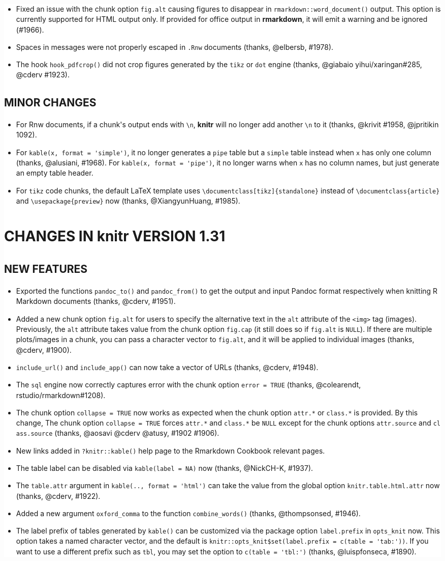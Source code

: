 - Fixed an issue with the chunk option `fig.alt` causing figures to disappear in `rmarkdown::word_document()` output. This option is currently supported for HTML output only. If provided for office output in **rmarkdown**, it will emit a warning and be ignored (#1966).

- Spaces in messages were not properly escaped in `.Rnw` documents (thanks, @elbersb, #1978).

- The hook `hook_pdfcrop()` did not crop figures generated by the `tikz` or `dot` engine (thanks, @giabaio yihui/xaringan#285, @cderv #1923).

## MINOR CHANGES

- For Rnw documents, if a chunk's output ends with `\n`, **knitr** will no longer add another `\n` to it (thanks, @krivit #1958, @jpritikin 1092).

- For `kable(x, format = 'simple')`, it no longer generates a `pipe` table but a `simple` table instead when `x` has only one column (thanks, @alusiani, #1968). For `kable(x, format = 'pipe')`, it no longer warns when `x` has no column names, but just generate an empty table header.

- For `tikz` code chunks, the default LaTeX template uses `\documentclass[tikz]{standalone}` instead of `\documentclass{article}` and `\usepackage{preview}` now (thanks, @XiangyunHuang, #1985).

# CHANGES IN knitr VERSION 1.31

## NEW FEATURES

- Exported the functions `pandoc_to()` and `pandoc_from()` to get the output and input Pandoc format respectively when knitting R Markdown documents (thanks, @cderv, #1951).

- Added a new chunk option `fig.alt` for users to specify the alternative text in the `alt` attribute of the `<img>` tag  (images). Previously, the `alt` attribute takes value from the chunk option `fig.cap` (it still does so if `fig.alt` is `NULL`). If there are multiple plots/images in a chunk, you can pass a character vector to `fig.alt`, and it will be applied to individual images (thanks, @cderv, #1900).

- `include_url()` and `include_app()` can now take a vector of URLs (thanks, @cderv, #1948).

- The `sql` engine now correctly captures error with the chunk option `error = TRUE` (thanks, @colearendt, rstudio/rmarkdown#1208).

- The chunk option `collapse = TRUE` now works as expected when the chunk option `attr.*` or `class.*` is provided. By this change, The chunk option `collapse = TRUE` forces `attr.*` and `class.*` be `NULL` except for the chunk options `attr.source` and `class.source` (thanks, @aosavi @cderv @atusy, #1902 #1906).

- New links added in `?knitr::kable()` help page to the Rmarkdown Cookbook relevant pages. 

- The table label can be disabled via `kable(label = NA)` now (thanks, @NickCH-K, #1937).

- The `table.attr` argument in `kable(.., format = 'html')` can take the value from the global option `knitr.table.html.attr` now (thanks, @cderv, #1922).

- Added a new argument `oxford_comma` to the function `combine_words()` (thanks, @thompsonsed, #1946).

- The label prefix of tables generated by `kable()` can be customized via the package option `label.prefix` in `opts_knit` now. This option takes a named character vector, and the default is `knitr::opts_knit$set(label.prefix = c(table = 'tab:'))`. If you want to use a different prefix such as `tbl`, you may set the option to `c(table = 'tbl:')` (thanks, @luispfonseca, #1890).
